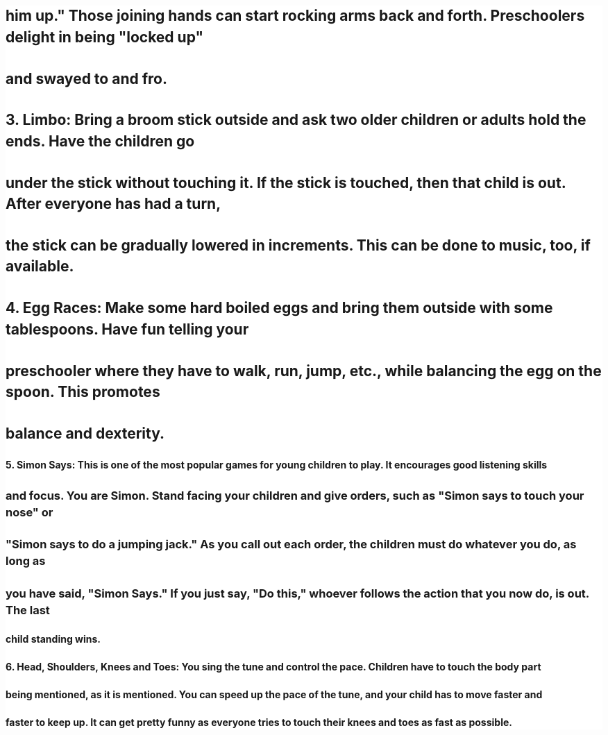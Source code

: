 ## him up." Those joining hands can start rocking arms back and forth. Preschoolers delight in being "locked up" 

## and swayed to and fro. 

## 3. Limbo: Bring a broom stick outside and ask two older children or adults hold the ends. Have the children go 

## under the stick without touching it. If the stick is touched, then that child is out. After everyone has had a turn, 

## the stick can be gradually lowered in increments. This can be done to music, too, if available. 

## 4. Egg Races: Make some hard boiled eggs and bring them outside with some tablespoons. Have fun telling your 

## preschooler where they have to walk, run, jump, etc., while balancing the egg on the spoon. This promotes 

## balance and dexterity. 


#### 5. Simon Says: This is one of the most popular games for young children to play. It encourages good listening skills 

### and focus. You are Simon. Stand facing your children and give orders, such as "Simon says to touch your nose" or 

### "Simon says to do a jumping jack." As you call out each order, the children must do whatever you do, as long as 

### you have said, "Simon Says." If you just say, "Do this," whoever follows the action that you now do, is out. The last 

#### child standing wins. 

#### 6. Head, Shoulders, Knees and Toes: You sing the tune and control the pace. Children have to touch the body part 

#### being mentioned, as it is mentioned. You can speed up the pace of the tune, and your child has to move faster and 

#### faster to keep up. It can get pretty funny as everyone tries to touch their knees and toes as fast as possible. 
